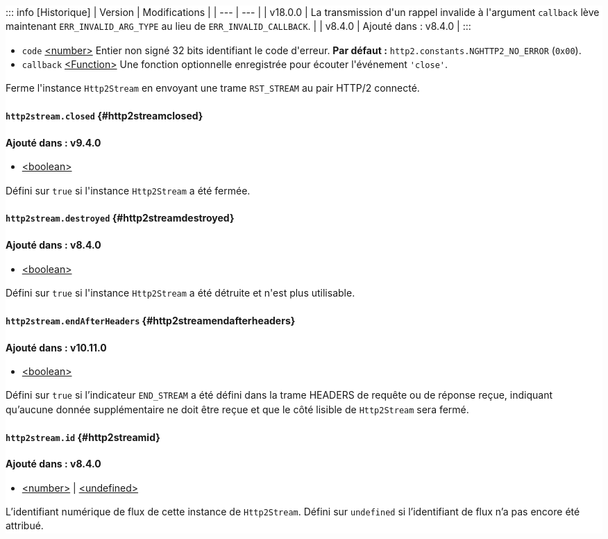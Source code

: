 ::: info [Historique]
| Version | Modifications |
| --- | --- |
| v18.0.0 | La transmission d'un rappel invalide à l'argument `callback` lève maintenant `ERR_INVALID_ARG_TYPE` au lieu de `ERR_INVALID_CALLBACK`. |
| v8.4.0 | Ajouté dans : v8.4.0 |
:::

- `code` [\<number\>](https://developer.mozilla.org/en-US/docs/Web/JavaScript/Data_structures#Number_type) Entier non signé 32 bits identifiant le code d'erreur. **Par défaut :** `http2.constants.NGHTTP2_NO_ERROR` (`0x00`).
- `callback` [\<Function\>](https://developer.mozilla.org/en-US/docs/Web/JavaScript/Reference/Global_Objects/Function) Une fonction optionnelle enregistrée pour écouter l'événement `'close'`.

Ferme l'instance `Http2Stream` en envoyant une trame `RST_STREAM` au pair HTTP/2 connecté.

#### `http2stream.closed` {#http2streamclosed}

**Ajouté dans : v9.4.0**

- [\<boolean\>](https://developer.mozilla.org/en-US/docs/Web/JavaScript/Data_structures#Boolean_type)

Défini sur `true` si l'instance `Http2Stream` a été fermée.

#### `http2stream.destroyed` {#http2streamdestroyed}

**Ajouté dans : v8.4.0**

- [\<boolean\>](https://developer.mozilla.org/en-US/docs/Web/JavaScript/Data_structures#Boolean_type)

Défini sur `true` si l'instance `Http2Stream` a été détruite et n'est plus utilisable.


#### `http2stream.endAfterHeaders` {#http2streamendafterheaders}

**Ajouté dans : v10.11.0**

- [\<boolean\>](https://developer.mozilla.org/en-US/docs/Web/JavaScript/Data_structures#Boolean_type)

Défini sur `true` si l’indicateur `END_STREAM` a été défini dans la trame HEADERS de requête ou de réponse reçue, indiquant qu’aucune donnée supplémentaire ne doit être reçue et que le côté lisible de `Http2Stream` sera fermé.

#### `http2stream.id` {#http2streamid}

**Ajouté dans : v8.4.0**

- [\<number\>](https://developer.mozilla.org/en-US/docs/Web/JavaScript/Data_structures#Number_type) | [\<undefined\>](https://developer.mozilla.org/en-US/docs/Web/JavaScript/Data_structures#Undefined_type)

L’identifiant numérique de flux de cette instance de `Http2Stream`. Défini sur `undefined` si l’identifiant de flux n’a pas encore été attribué.
